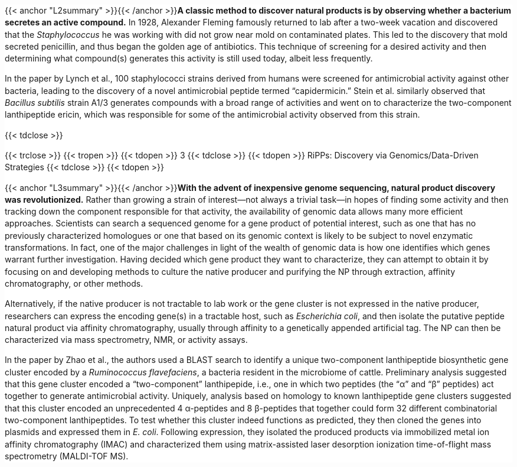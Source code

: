 
{{< anchor "L2summary" >}}{{< /anchor >}}**A classic method to discover natural products is by observing whether a bacterium secretes an active compound.** In 1928, Alexander Fleming famously returned to lab after a two-week vacation and discovered that the _Staphylococcus_ he was working with did not grow near mold on contaminated plates. This led to the discovery that mold secreted penicillin, and thus began the golden age of antibiotics. This technique of screening for a desired activity and then determining what compound(s) generates this activity is still used today, albeit less frequently.

In the paper by Lynch et al., 100 staphylococci strains derived from humans were screened for antimicrobial activity against other bacteria, leading to the discovery of a novel antimicrobial peptide termed “capidermicin.” Stein et al. similarly observed that _Bacillus subtilis_ strain A1/3 generates compounds with a broad range of activities and went on to characterize the two-component lanthipeptide ericin, which was responsible for some of the antimicrobial activity observed from this strain.


{{< tdclose >}}

{{< trclose >}}
{{< tropen >}}
{{< tdopen >}}
3
{{< tdclose >}}
{{< tdopen >}}
RiPPs: Discovery via Genomics/Data-Driven Strategies
{{< tdclose >}}
{{< tdopen >}}


{{< anchor "L3summary" >}}{{< /anchor >}}**With the advent of inexpensive genome sequencing, natural product discovery was revolutionized.** Rather than growing a strain of interest—not always a trivial task—in hopes of finding some activity and then tracking down the component responsible for that activity, the availability of genomic data allows many more efficient approaches. Scientists can search a sequenced genome for a gene product of potential interest, such as one that has no previously characterized homologues or one that based on its genomic context is likely to be subject to novel enzymatic transformations. In fact, one of the major challenges in light of the wealth of genomic data is how one identifies which genes warrant further investigation. Having decided which gene product they want to characterize, they can attempt to obtain it by focusing on and developing methods to culture the native producer and purifying the NP through extraction, affinity chromatography, or other methods.

Alternatively, if the native producer is not tractable to lab work or the gene cluster is not expressed in the native producer, researchers can express the encoding gene(s) in a tractable host, such as _Escherichia coli_, and then isolate the putative peptide natural product via affinity chromatography, usually through affinity to a genetically appended artificial tag. The NP can then be characterized via mass spectrometry, NMR, or activity assays.

In the paper by Zhao et al., the authors used a BLAST search to identify a unique two-component lanthipeptide biosynthetic gene cluster encoded by a _Ruminococcus flavefaciens_, a bacteria resident in the microbiome of cattle. Preliminary analysis suggested that this gene cluster encoded a “two-component” lanthipepide, i.e., one in which two peptides (the “α” and “β” peptides) act together to generate antimicrobial activity. Uniquely, analysis based on homology to known lanthipeptide gene clusters suggested that this cluster encoded an unprecedented 4 α-peptides and 8 β-peptides that together could form 32 different combinatorial two-component lanthipeptides. To test whether this cluster indeed functions as predicted, they then cloned the genes into plasmids and expressed them in _E. coli_. Following expression, they isolated the produced products via immobilized metal ion affinity chromatography (IMAC) and characterized them using matrix-assisted laser desorption ionization time-of-flight mass spectrometry (MALDI-TOF MS).
